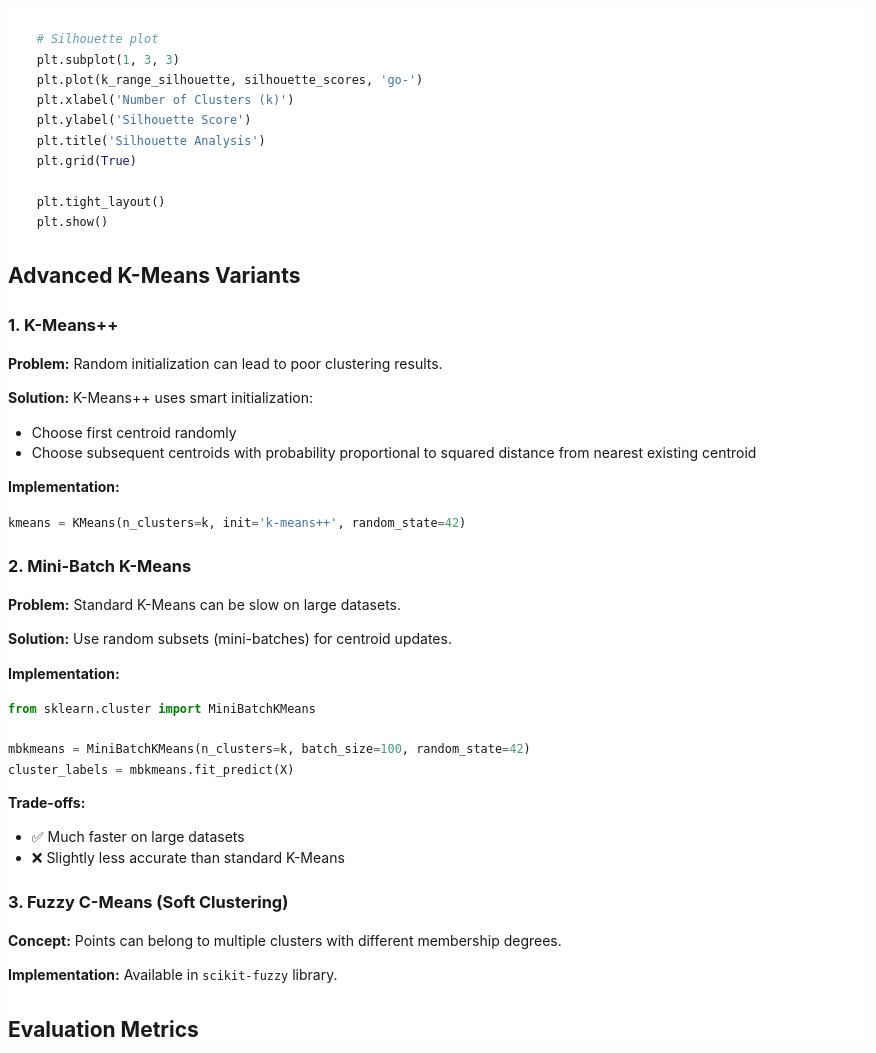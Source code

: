 ```python
    
    # Silhouette plot
    plt.subplot(1, 3, 3)
    plt.plot(k_range_silhouette, silhouette_scores, 'go-')
    plt.xlabel('Number of Clusters (k)')
    plt.ylabel('Silhouette Score')
    plt.title('Silhouette Analysis')
    plt.grid(True)
    
    plt.tight_layout()
    plt.show()
```

## Advanced K-Means Variants

### 1. K-Means++

**Problem:** Random initialization can lead to poor clustering results.

**Solution:** K-Means++ uses smart initialization:
- Choose first centroid randomly
- Choose subsequent centroids with probability proportional to squared distance from nearest existing centroid

**Implementation:**
```python
kmeans = KMeans(n_clusters=k, init='k-means++', random_state=42)
```

### 2. Mini-Batch K-Means

**Problem:** Standard K-Means can be slow on large datasets.

**Solution:** Use random subsets (mini-batches) for centroid updates.

**Implementation:**
```python
from sklearn.cluster import MiniBatchKMeans

mbkmeans = MiniBatchKMeans(n_clusters=k, batch_size=100, random_state=42)
cluster_labels = mbkmeans.fit_predict(X)
```

**Trade-offs:**
- ✅ Much faster on large datasets
- ❌ Slightly less accurate than standard K-Means

### 3. Fuzzy C-Means (Soft Clustering)

**Concept:** Points can belong to multiple clusters with different membership degrees.

**Implementation:** Available in `scikit-fuzzy` library.

## Evaluation Metrics
